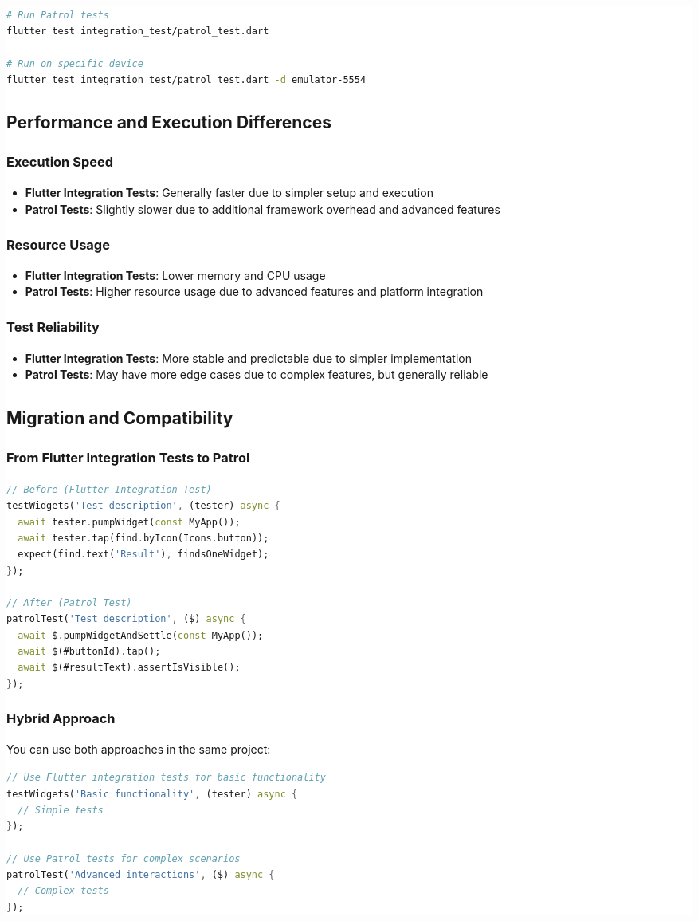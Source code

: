 ```bash
# Run Patrol tests
flutter test integration_test/patrol_test.dart

# Run on specific device
flutter test integration_test/patrol_test.dart -d emulator-5554
```

## Performance and Execution Differences

### Execution Speed

- **Flutter Integration Tests**: Generally faster due to simpler setup and execution
- **Patrol Tests**: Slightly slower due to additional framework overhead and advanced features

### Resource Usage

- **Flutter Integration Tests**: Lower memory and CPU usage
- **Patrol Tests**: Higher resource usage due to advanced features and platform integration

### Test Reliability

- **Flutter Integration Tests**: More stable and predictable due to simpler implementation
- **Patrol Tests**: May have more edge cases due to complex features, but generally reliable

## Migration and Compatibility

### From Flutter Integration Tests to Patrol

```dart
// Before (Flutter Integration Test)
testWidgets('Test description', (tester) async {
  await tester.pumpWidget(const MyApp());
  await tester.tap(find.byIcon(Icons.button));
  expect(find.text('Result'), findsOneWidget);
});

// After (Patrol Test)
patrolTest('Test description', ($) async {
  await $.pumpWidgetAndSettle(const MyApp());
  await $(#buttonId).tap();
  await $(#resultText).assertIsVisible();
});
```

### Hybrid Approach

You can use both approaches in the same project:

```dart
// Use Flutter integration tests for basic functionality
testWidgets('Basic functionality', (tester) async {
  // Simple tests
});

// Use Patrol tests for complex scenarios
patrolTest('Advanced interactions', ($) async {
  // Complex tests
});
```
